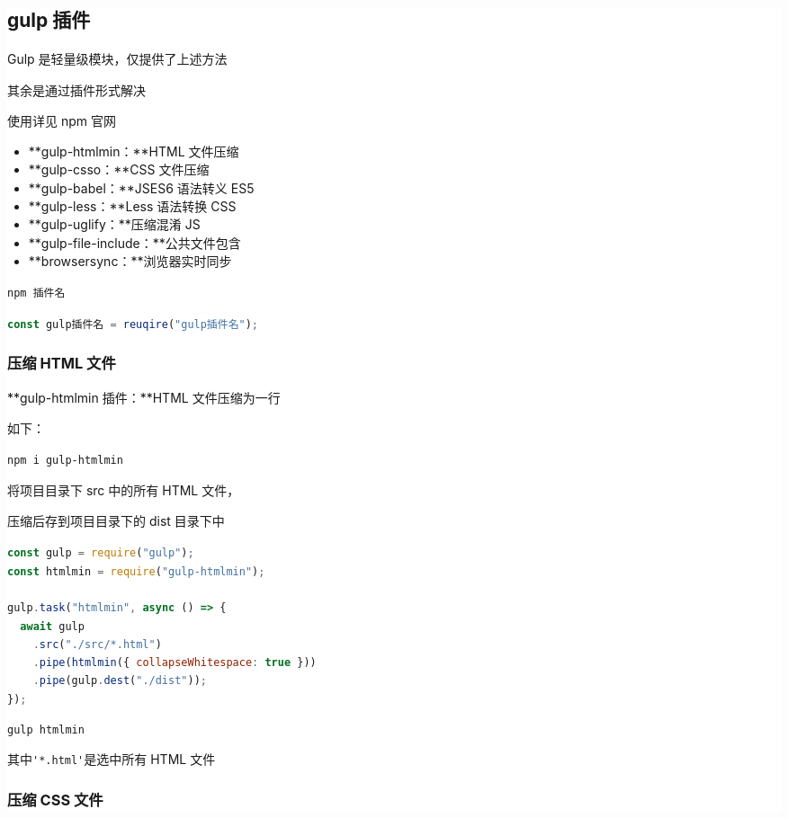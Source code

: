 ## gulp 插件

Gulp 是轻量级模块，仅提供了上述方法

其余是通过插件形式解决

使用详见 npm 官网

- **gulp-htmlmin：**HTML 文件压缩
- **gulp-csso：**CSS 文件压缩
- **gulp-babel：**JSES6 语法转义 ES5
- **gulp-less：**Less 语法转换 CSS
- **gulp-uglify：**压缩混淆 JS
- **gulp-file-include：**公共文件包含
- **browsersync：**浏览器实时同步

```bash
npm 插件名
```

```js
const gulp插件名 = reuqire("gulp插件名");
```

### 压缩 HTML 文件

**gulp-htmlmin 插件：**HTML 文件压缩为一行

如下：

```
npm i gulp-htmlmin
```

将项目目录下 src 中的所有 HTML 文件，

压缩后存到项目目录下的 dist 目录下中

```js
const gulp = require("gulp");
const htmlmin = require("gulp-htmlmin");

gulp.task("htmlmin", async () => {
  await gulp
    .src("./src/*.html")
    .pipe(htmlmin({ collapseWhitespace: true }))
    .pipe(gulp.dest("./dist"));
});
```

```bash
gulp htmlmin
```

其中`'*.html'`是选中所有 HTML 文件

### 压缩 CSS 文件
